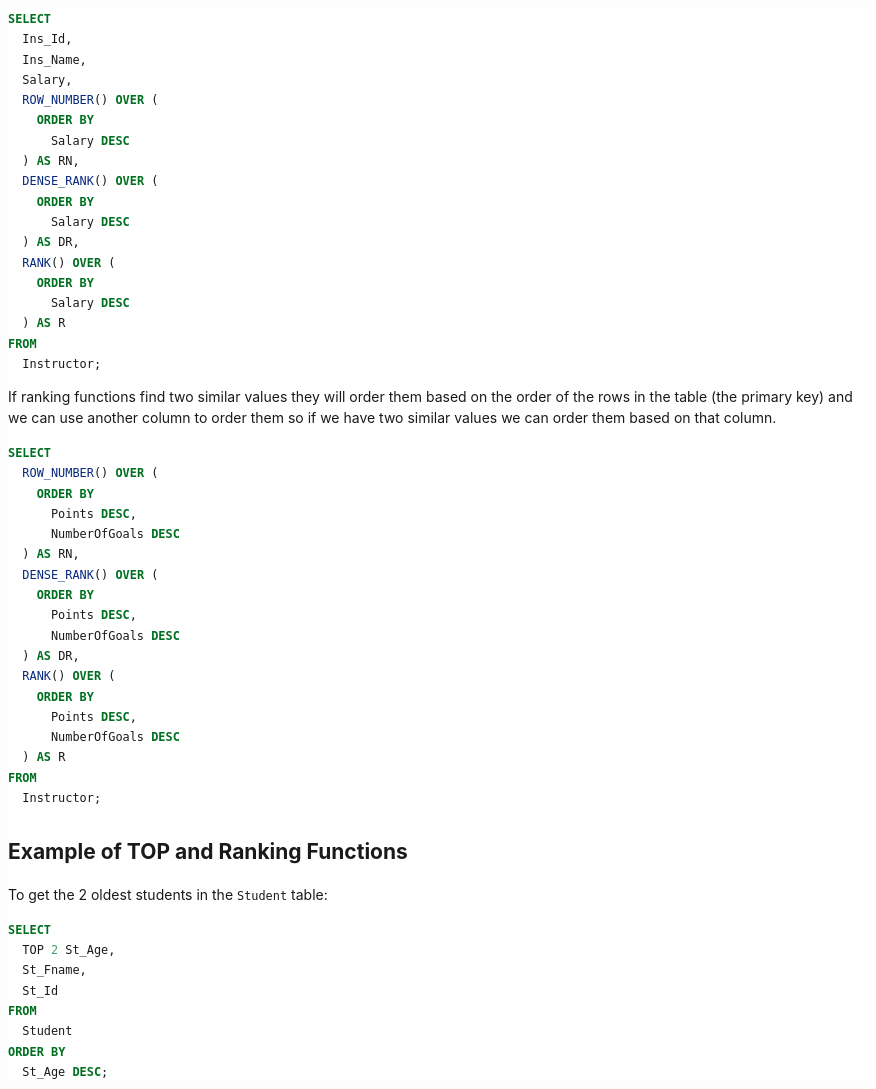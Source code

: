 ```{.sql .numberLines}
SELECT
  Ins_Id,
  Ins_Name,
  Salary,
  ROW_NUMBER() OVER (
    ORDER BY
      Salary DESC
  ) AS RN,
  DENSE_RANK() OVER (
    ORDER BY
      Salary DESC
  ) AS DR,
  RANK() OVER (
    ORDER BY
      Salary DESC
  ) AS R
FROM
  Instructor;
```

If ranking functions find two similar values they will order them based on the order of the rows in the table (the primary key) and we can use another column to order them so if we have two similar values we can order them based on that column.

```{.sql .numberLines}
SELECT
  ROW_NUMBER() OVER (
    ORDER BY
      Points DESC,
      NumberOfGoals DESC
  ) AS RN,
  DENSE_RANK() OVER (
    ORDER BY
      Points DESC,
      NumberOfGoals DESC
  ) AS DR,
  RANK() OVER (
    ORDER BY
      Points DESC,
      NumberOfGoals DESC
  ) AS R
FROM
  Instructor;
```

## Example of TOP and Ranking Functions

To get the 2 oldest students in the `Student` table:

```{.sql .numberLines}
SELECT
  TOP 2 St_Age,
  St_Fname,
  St_Id
FROM
  Student
ORDER BY
  St_Age DESC;
```
